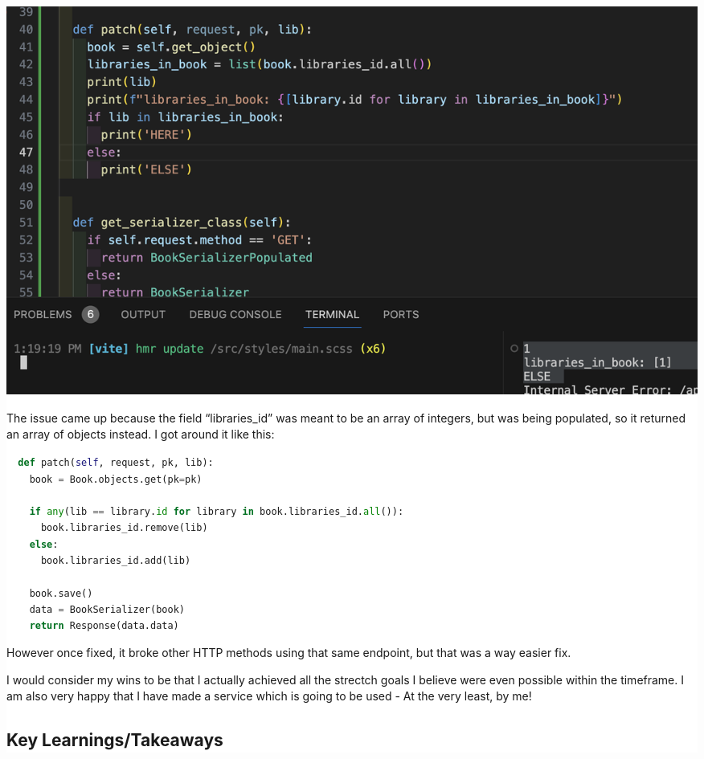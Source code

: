 <img src="bnotes_client/public/prob2.png">

The issue came up because the field “libraries_id” was meant to be an array of integers, but was being populated, so it returned an array of objects instead. I got around it like this:

```python
  def patch(self, request, pk, lib):
    book = Book.objects.get(pk=pk)

    if any(lib == library.id for library in book.libraries_id.all()):
      book.libraries_id.remove(lib)
    else:
      book.libraries_id.add(lib)

    book.save()
    data = BookSerializer(book)
    return Response(data.data)
```

However once fixed, it broke other HTTP methods using that same endpoint, but that was a way easier fix.

I would consider my wins to be that I actually achieved all the strectch goals I believe were even possible within the timeframe. I am also very happy that I have made a service which is going to be used - At the very least, by me!

## Key Learnings/Takeaways
